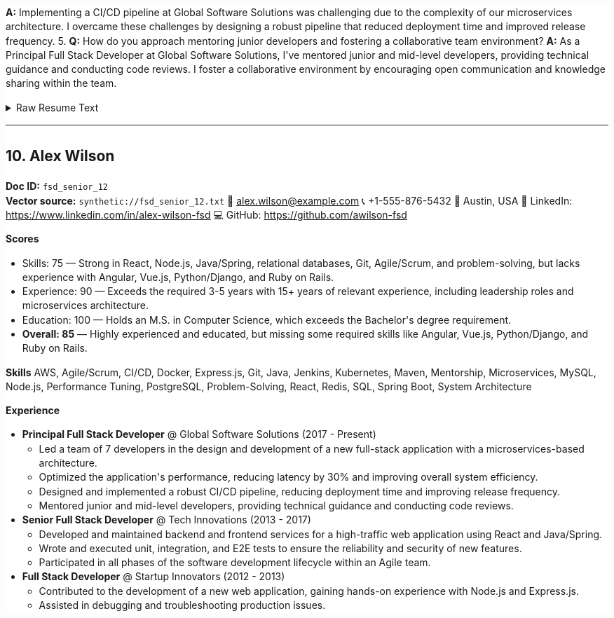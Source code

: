    **A:** Implementing a CI/CD pipeline at Global Software Solutions was challenging due to the complexity of our microservices architecture. I overcame these challenges by designing a robust pipeline that reduced deployment time and improved release frequency.
5. **Q:** How do you approach mentoring junior developers and fostering a collaborative team environment?
   **A:** As a Principal Full Stack Developer at Global Software Solutions, I've mentored junior and mid-level developers, providing technical guidance and conducting code reviews. I foster a collaborative environment by encouraging open communication and knowledge sharing within the team.

<details><summary>Raw Resume Text</summary></details>


---

## 10. Alex Wilson
**Doc ID:** `fsd_senior_12`  
**Vector source:** `synthetic://fsd_senior_12.txt`
📧 alex.wilson@example.com
📞 +1-555-876-5432
📍 Austin, USA
🔗 LinkedIn: https://www.linkedin.com/in/alex-wilson-fsd
💻 GitHub: https://github.com/awilson-fsd

**Scores**
- Skills: 75 — Strong in React, Node.js, Java/Spring, relational databases, Git, Agile/Scrum, and problem-solving, but lacks experience with Angular, Vue.js, Python/Django, and Ruby on Rails.
- Experience: 90 — Exceeds the required 3-5 years with 15+ years of relevant experience, including leadership roles and microservices architecture.
- Education: 100 — Holds an M.S. in Computer Science, which exceeds the Bachelor's degree requirement.
- **Overall: 85** — Highly experienced and educated, but missing some required skills like Angular, Vue.js, Python/Django, and Ruby on Rails.

**Skills**
AWS, Agile/Scrum, CI/CD, Docker, Express.js, Git, Java, Jenkins, Kubernetes, Maven, Mentorship, Microservices, MySQL, Node.js, Performance Tuning, PostgreSQL, Problem-Solving, React, Redis, SQL, Spring Boot, System Architecture

**Experience**
- **Principal Full Stack Developer** @ Global Software Solutions (2017 - Present)
  - Led a team of 7 developers in the design and development of a new full-stack application with a microservices-based architecture.
  - Optimized the application's performance, reducing latency by 30% and improving overall system efficiency.
  - Designed and implemented a robust CI/CD pipeline, reducing deployment time and improving release frequency.
  - Mentored junior and mid-level developers, providing technical guidance and conducting code reviews.
- **Senior Full Stack Developer** @ Tech Innovations (2013 - 2017)
  - Developed and maintained backend and frontend services for a high-traffic web application using React and Java/Spring.
  - Wrote and executed unit, integration, and E2E tests to ensure the reliability and security of new features.
  - Participated in all phases of the software development lifecycle within an Agile team.
- **Full Stack Developer** @ Startup Innovators (2012 - 2013)
  - Contributed to the development of a new web application, gaining hands-on experience with Node.js and Express.js.
  - Assisted in debugging and troubleshooting production issues.

